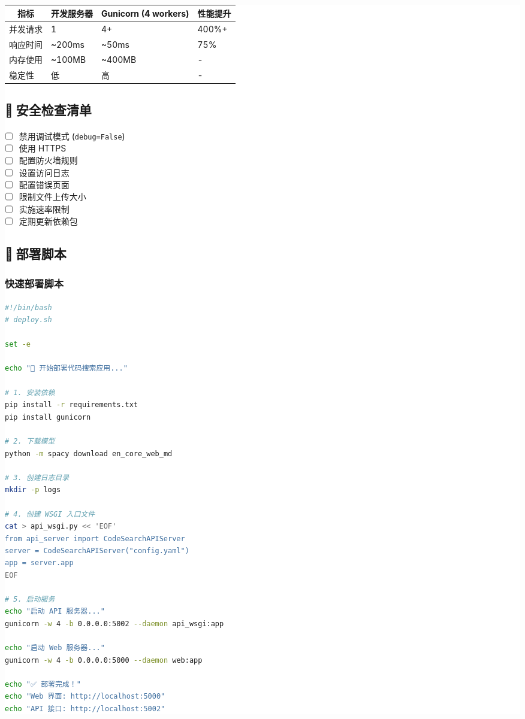 | 指标 | 开发服务器 | Gunicorn (4 workers) | 性能提升 |
|------|------------|---------------------|----------|
| 并发请求 | 1 | 4+ | 400%+ |
| 响应时间 | ~200ms | ~50ms | 75% |
| 内存使用 | ~100MB | ~400MB | - |
| 稳定性 | 低 | 高 | - |

## 🚨 安全检查清单

- [ ] 禁用调试模式 (`debug=False`)
- [ ] 使用 HTTPS
- [ ] 配置防火墙规则
- [ ] 设置访问日志
- [ ] 配置错误页面
- [ ] 限制文件上传大小
- [ ] 实施速率限制
- [ ] 定期更新依赖包

## 🔄 部署脚本

### 快速部署脚本
```bash
#!/bin/bash
# deploy.sh

set -e

echo "🚀 开始部署代码搜索应用..."

# 1. 安装依赖
pip install -r requirements.txt
pip install gunicorn

# 2. 下载模型
python -m spacy download en_core_web_md

# 3. 创建日志目录
mkdir -p logs

# 4. 创建 WSGI 入口文件
cat > api_wsgi.py << 'EOF'
from api_server import CodeSearchAPIServer
server = CodeSearchAPIServer("config.yaml")
app = server.app
EOF

# 5. 启动服务
echo "启动 API 服务器..."
gunicorn -w 4 -b 0.0.0.0:5002 --daemon api_wsgi:app

echo "启动 Web 服务器..."
gunicorn -w 4 -b 0.0.0.0:5000 --daemon web:app

echo "✅ 部署完成！"
echo "Web 界面: http://localhost:5000"
echo "API 接口: http://localhost:5002"
```
